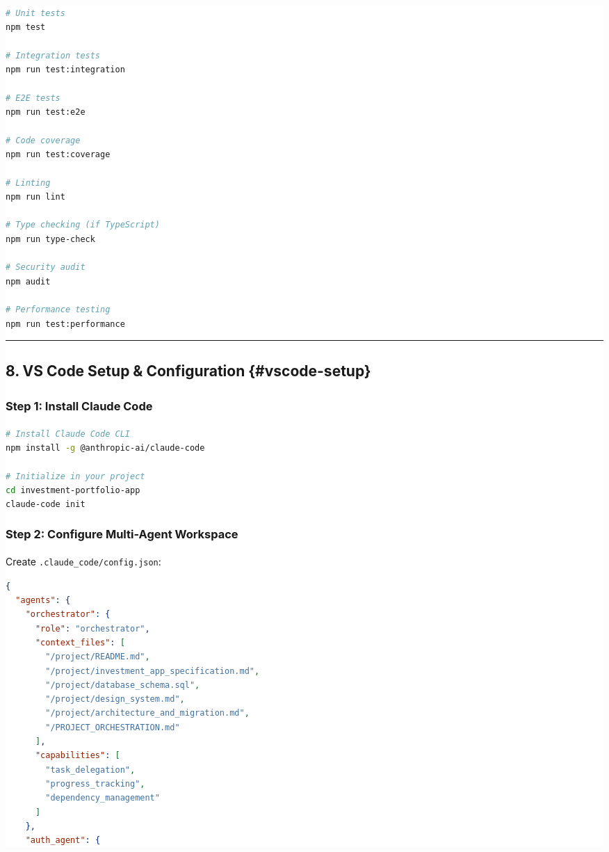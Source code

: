 ```bash
# Unit tests
npm test

# Integration tests
npm run test:integration

# E2E tests
npm run test:e2e

# Code coverage
npm run test:coverage

# Linting
npm run lint

# Type checking (if TypeScript)
npm run type-check

# Security audit
npm audit

# Performance testing
npm run test:performance
```

---

## 8. VS Code Setup & Configuration {#vscode-setup}

### Step 1: Install Claude Code

```bash
# Install Claude Code CLI
npm install -g @anthropic-ai/claude-code

# Initialize in your project
cd investment-portfolio-app
claude-code init
```

### Step 2: Configure Multi-Agent Workspace

Create `.claude_code/config.json`:

```json
{
  "agents": {
    "orchestrator": {
      "role": "orchestrator",
      "context_files": [
        "/project/README.md",
        "/project/investment_app_specification.md",
        "/project/database_schema.sql",
        "/project/design_system.md",
        "/project/architecture_and_migration.md",
        "/PROJECT_ORCHESTRATION.md"
      ],
      "capabilities": [
        "task_delegation",
        "progress_tracking",
        "dependency_management"
      ]
    },
    "auth_agent": {
```